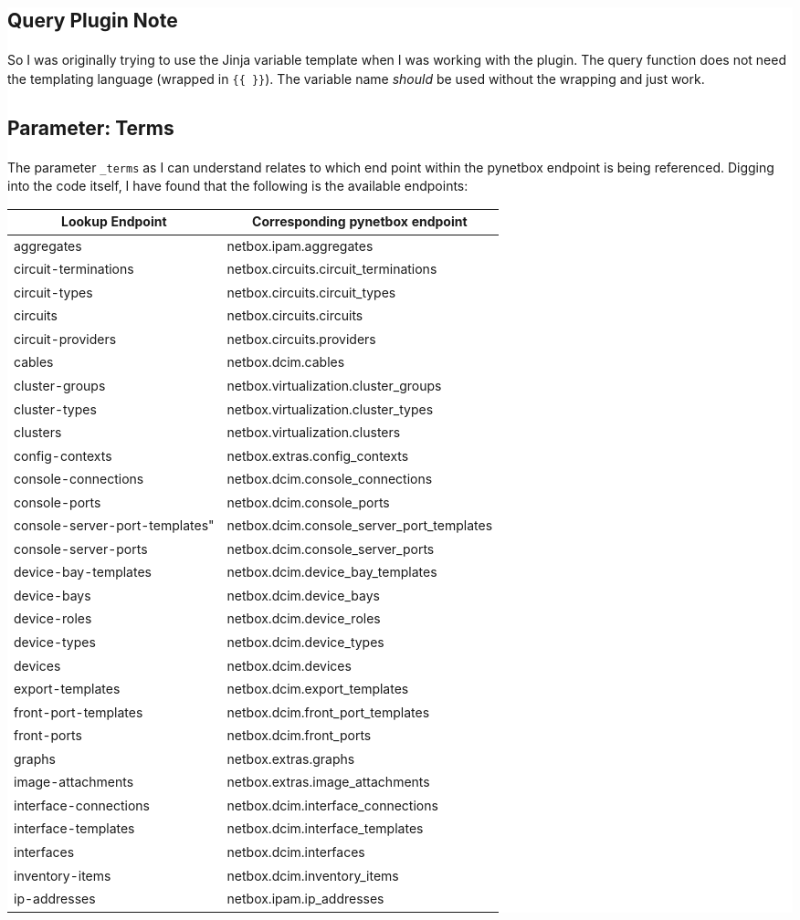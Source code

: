 ## Query Plugin Note

So I was originally trying to use the Jinja variable template when I was working with the plugin. The query function does not need the templating language (wrapped in `{{ }}`). The variable name _should_ be used without the wrapping and just work.

## Parameter: Terms

The parameter `_terms` as I can understand relates to which end point within the pynetbox endpoint is being referenced. Digging into the code itself, I have found that the following is the available endpoints:

| Lookup Endpoint                | Corresponding pynetbox endpoint           |
| ------------------------------ | ----------------------------------------- |
| aggregates                     | netbox.ipam.aggregates                    |
| circuit-terminations           | netbox.circuits.circuit_terminations      |
| circuit-types                  | netbox.circuits.circuit_types             |
| circuits                       | netbox.circuits.circuits                  |
| circuit-providers              | netbox.circuits.providers                 |
| cables                         | netbox.dcim.cables                        |
| cluster-groups                 | netbox.virtualization.cluster_groups      |
| cluster-types                  | netbox.virtualization.cluster_types       |
| clusters                       | netbox.virtualization.clusters            |
| config-contexts                | netbox.extras.config_contexts             |
| console-connections            | netbox.dcim.console_connections           |
| console-ports                  | netbox.dcim.console_ports                 |
| console-server-port-templates" | netbox.dcim.console_server_port_templates |
| console-server-ports           | netbox.dcim.console_server_ports          |
| device-bay-templates           | netbox.dcim.device_bay_templates          |
| device-bays                    | netbox.dcim.device_bays                   |
| device-roles                   | netbox.dcim.device_roles                  |
| device-types                   | netbox.dcim.device_types                  |
| devices                        | netbox.dcim.devices                       |
| export-templates               | netbox.dcim.export_templates              |
| front-port-templates           | netbox.dcim.front_port_templates          |
| front-ports                    | netbox.dcim.front_ports                   |
| graphs                         | netbox.extras.graphs                      |
| image-attachments              | netbox.extras.image_attachments           |
| interface-connections          | netbox.dcim.interface_connections         |
| interface-templates            | netbox.dcim.interface_templates           |
| interfaces                     | netbox.dcim.interfaces                    |
| inventory-items                | netbox.dcim.inventory_items               |
| ip-addresses                   | netbox.ipam.ip_addresses                  |